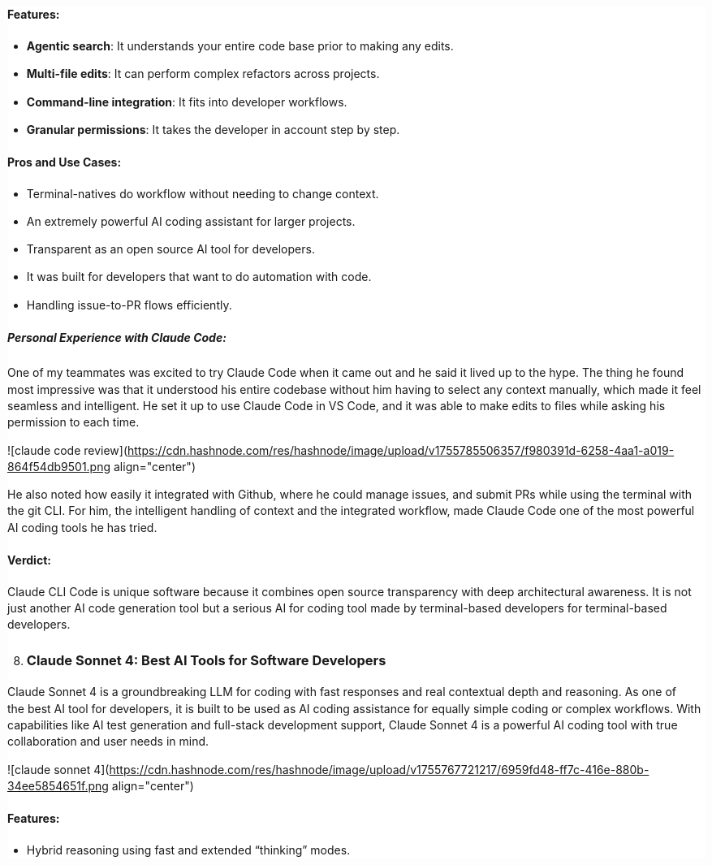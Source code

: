 #### Features:

* **Agentic search**: It understands your entire code base prior to making any edits.
    
* **Multi-file edits**: It can perform complex refactors across projects.
    
* **Command-line integration**: It fits into developer workflows.
    
* **Granular permissions**: It takes the developer in account step by step.
    

#### Pros and Use Cases:

* Terminal-natives do workflow without needing to change context.
    
* An extremely powerful AI coding assistant for larger projects.
    
* Transparent as an open source AI tool for developers.
    
* It was built for developers that want to do automation with code.
    
* Handling issue-to-PR flows efficiently.
    

##### **Personal Experience with Claude Code:**

One of my teammates was excited to try Claude Code when it came out and he said it lived up to the hype. The thing he found most impressive was that it understood his entire codebase without him having to select any context manually, which made it feel seamless and intelligent. He set it up to use Claude Code in VS Code, and it was able to make edits to files while asking his permission to each time.

![claude code review](https://cdn.hashnode.com/res/hashnode/image/upload/v1755785506357/f980391d-6258-4aa1-a019-864f54db9501.png align="center")

He also noted how easily it integrated with Github, where he could manage issues, and submit PRs while using the terminal with the git CLI. For him, the intelligent handling of context and the integrated workflow, made Claude Code one of the most powerful AI coding tools he has tried.

#### **Verdict:**

Claude CLI Code is unique software because it combines open source transparency with deep architectural awareness. It is not just another AI code generation tool but a serious AI for coding tool made by terminal-based developers for terminal-based developers.

8. ### Claude Sonnet 4: Best AI Tools for Software Developers
    

Claude Sonnet 4 is a groundbreaking LLM for coding with fast responses and real contextual depth and reasoning. As one of the best AI tool for developers, it is built to be used as AI coding assistance for equally simple coding or complex workflows. With capabilities like AI test generation and full-stack development support, Claude Sonnet 4 is a powerful AI coding tool with true collaboration and user needs in mind.

![claude sonnet 4](https://cdn.hashnode.com/res/hashnode/image/upload/v1755767721217/6959fd48-ff7c-416e-880b-34ee5854651f.png align="center")

#### **Features:**

* Hybrid reasoning using fast and extended “thinking” modes.
    
